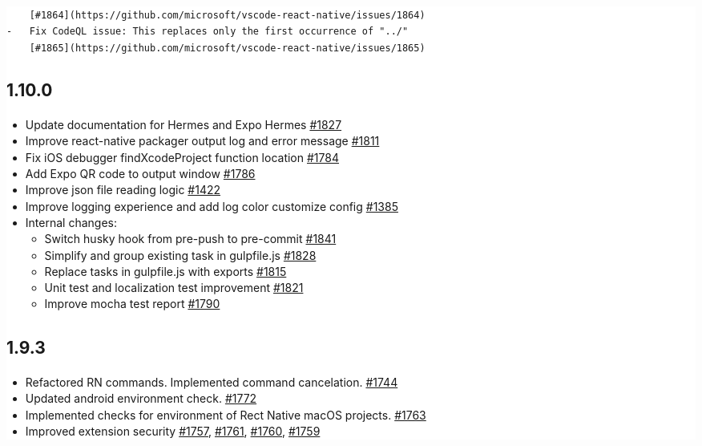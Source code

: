         [#1864](https://github.com/microsoft/vscode-react-native/issues/1864)
    -   Fix CodeQL issue: This replaces only the first occurrence of "../"
        [#1865](https://github.com/microsoft/vscode-react-native/issues/1865)

## 1.10.0

-   Update documentation for Hermes and Expo Hermes
    [#1827](https://github.com/microsoft/vscode-react-native/commit/9498893a1eb44e5d4af51251d25afe3d7be1295a)
-   Improve react-native packager output log and error message
    [#1811](https://github.com/microsoft/vscode-react-native/commit/4b9b406bce36747a151614c6537573a8e66e50aa)
-   Fix iOS debugger findXcodeProject function location
    [#1784](https://github.com/microsoft/vscode-react-native/commit/8f9463c248692a78f1bb8e19007977776064d6c1)
-   Add Expo QR code to output window
    [#1786](https://github.com/microsoft/vscode-react-native/commit/b29085d1bbdd5ebf7d54348f54d94c4af4a42a9d)
-   Improve json file reading logic
    [#1422](https://github.com/microsoft/vscode-react-native/pull/1422)
-   Improve logging experience and add log color customize config
    [#1385](https://github.com/microsoft/vscode-react-native/pull/1385)
-   Internal changes:
    -   Switch husky hook from pre-push to pre-commit
        [#1841](https://github.com/microsoft/vscode-react-native/pull/1841)
    -   Simplify and group existing task in gulpfile.js
        [#1828](https://github.com/microsoft/vscode-react-native/pull/1828)
    -   Replace tasks in gulpfile.js with exports
        [#1815](https://github.com/microsoft/vscode-react-native/pull/1815)
    -   Unit test and localization test improvement
        [#1821](https://github.com/microsoft/vscode-react-native/pull/1821)
    -   Improve mocha test report
        [#1790](https://github.com/microsoft/vscode-react-native/pull/1790)

## 1.9.3

-   Refactored RN commands. Implemented command cancelation.
    [#1744](https://github.com/microsoft/vscode-react-native/commit/36a2164531c4813b93ae053b80dbaf3413b5e047)
-   Updated android environment check.
    [#1772](https://github.com/microsoft/vscode-react-native/commit/8609d70137598f25e88fb8b6413a7aae76645c65)
-   Implemented checks for environment of Rect Native macOS projects.
    [#1763](https://github.com/microsoft/vscode-react-native/commit/60d514743b175cebe4ff6891f964b5944da92e39)
-   Improved extension security
    [#1757](https://github.com/microsoft/vscode-react-native/commit/a96ac6ce08c9ab607efaa9518a298d3b2a7a7467),
    [#1761](https://github.com/microsoft/vscode-react-native/commit/8517b16071d0d04a80b11a17ab8d6254fca3389e),
    [#1760](https://github.com/microsoft/vscode-react-native/commit/fc7319c75ba5f8933a1ccb95eb36179bc601ccfa),
    [#1759](https://github.com/microsoft/vscode-react-native/commit/a690c6bc153f3a5a2c50fda0a387b26c50dd52a7)
